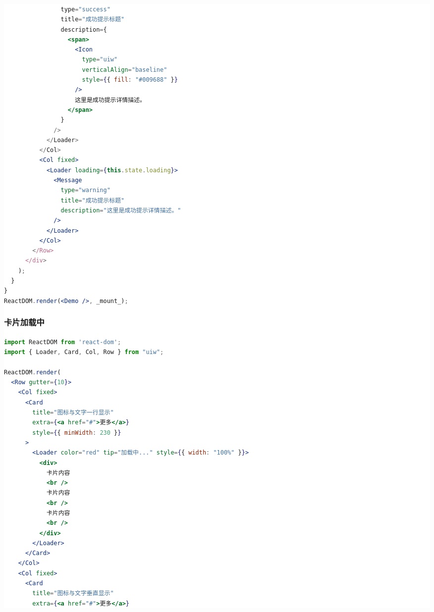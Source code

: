 ```jsx
                type="success"
                title="成功提示标题"
                description={
                  <span>
                    <Icon
                      type="uiw"
                      verticalAlign="baseline"
                      style={{ fill: "#009688" }}
                    />
                    这里是成功提示详情描述。
                  </span>
                }
              />
            </Loader>
          </Col>
          <Col fixed>
            <Loader loading={this.state.loading}>
              <Message
                type="warning"
                title="成功提示标题"
                description="这里是成功提示详情描述。"
              />
            </Loader>
          </Col>
        </Row>
      </div>
    );
  }
}
ReactDOM.render(<Demo />, _mount_);
```



### 卡片加载中


```jsx
import ReactDOM from 'react-dom';
import { Loader, Card, Col, Row } from "uiw";

ReactDOM.render(
  <Row gutter={10}>
    <Col fixed>
      <Card
        title="图标与文字一行显示"
        extra={<a href="#">更多</a>}
        style={{ minWidth: 230 }}
      >
        <Loader color="red" tip="加载中..." style={{ width: "100%" }}>
          <div>
            卡片内容
            <br />
            卡片内容
            <br />
            卡片内容
            <br />
          </div>
        </Loader>
      </Card>
    </Col>
    <Col fixed>
      <Card
        title="图标与文字垂直显示"
        extra={<a href="#">更多</a>}
```